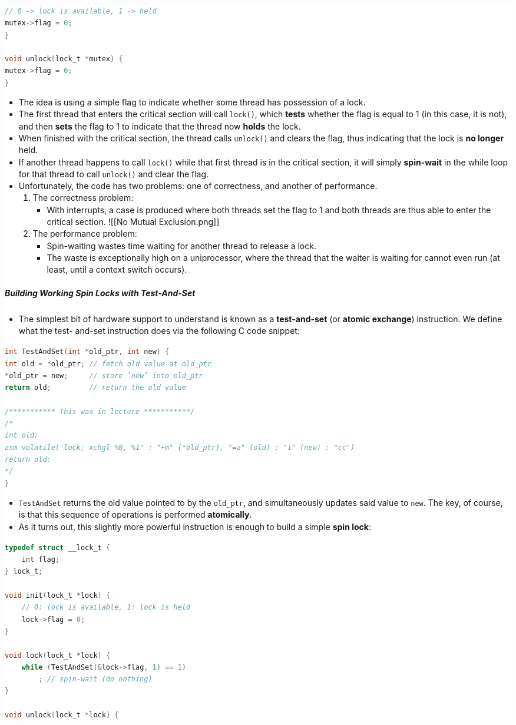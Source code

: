 ```C
// 0 -> lock is available, 1 -> held
mutex->flag = 0;
}

void unlock(lock_t *mutex) {
mutex->flag = 0;
}
```
- The idea is using a simple flag to indicate whether some thread has possession of a lock.
- The first thread that enters the critical section will call `lock()`, which **tests** whether the flag is equal to 1 (in this case, it is not), and then **sets** the flag to 1 to indicate that the thread now **holds** the lock. 
- When finished with the critical section, the thread calls `unlock()` and clears the flag, thus indicating that the lock is **no longer** held.
- If another thread happens to call `lock()` while that first thread is in the critical section, it will simply **spin-wait** in the while loop for that thread to call `unlock()` and clear the flag.
- Unfortunately, the code has two problems: one of correctness, and another of performance.
	1. The correctness problem:
		- With interrupts, a case is produced where both threads set the flag to 1 and both threads are thus able to enter the critical section.
		 ![[No Mutual Exclusion.png]]
	2. The performance problem:
		- Spin-waiting wastes time waiting for another thread to release a lock. 
		- The waste is exceptionally high on a uniprocessor, where the thread that the waiter is waiting for cannot even run (at least, until a context switch occurs).
##### Building Working Spin Locks with Test-And-Set 
- The simplest bit of hardware support to understand is known as a **test-and-set** (or **atomic exchange**) instruction. We define what the test- and-set instruction does via the following C code snippet:
```C
int TestAndSet(int *old_ptr, int new) {
int old = *old_ptr; // fetch old value at old_ptr
*old_ptr = new;     // store ’new’ into old_ptr
return old;         // return the old value

/*********** This was in lecture ***********/
/*
int old;
asm volatile("lock; xchgl %0, %1" : "+m" (*old_ptr), "=a" (old) : "1" (new) : "cc")
return old;
*/
}
```
- `TestAndSet` returns the old value pointed to by the `old_ptr`, and simultaneously updates said value to `new`. The key, of course, is that this sequence of operations is performed **atomically**.
- As it turns out, this slightly more powerful instruction is enough to build a simple **spin lock**:
```C
typedef struct __lock_t {
	int flag;
} lock_t;

void init(lock_t *lock) {
	// 0: lock is available, 1: lock is held
	lock->flag = 0;
}

void lock(lock_t *lock) {
	while (TestAndSet(&lock->flag, 1) == 1)
		; // spin-wait (do nothing)
}

void unlock(lock_t *lock) {
```